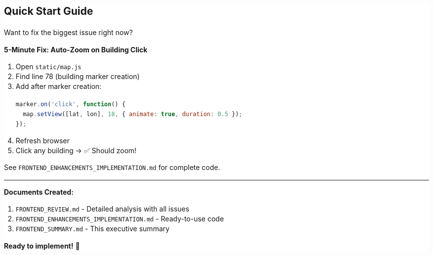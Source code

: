 
## Quick Start Guide

Want to fix the biggest issue right now?

**5-Minute Fix: Auto-Zoom on Building Click**

1. Open `static/map.js`
2. Find line 78 (building marker creation)
3. Add after marker creation:
   ```javascript
   marker.on('click', function() {
     map.setView([lat, lon], 18, { animate: true, duration: 0.5 });
   });
   ```
4. Refresh browser
5. Click any building → ✅ Should zoom!

See `FRONTEND_ENHANCEMENTS_IMPLEMENTATION.md` for complete code.

---

**Documents Created:**
1. `FRONTEND_REVIEW.md` - Detailed analysis with all issues
2. `FRONTEND_ENHANCEMENTS_IMPLEMENTATION.md` - Ready-to-use code
3. `FRONTEND_SUMMARY.md` - This executive summary

**Ready to implement!** 🚀
